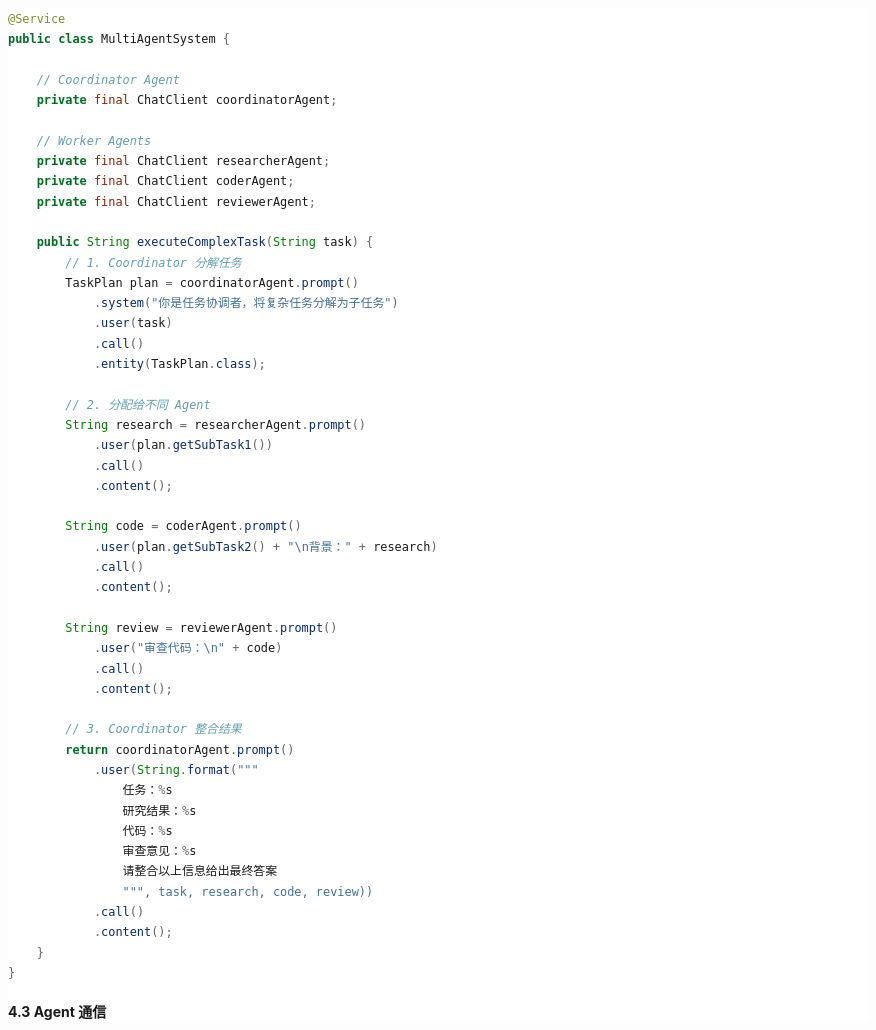 ```java
@Service
public class MultiAgentSystem {
    
    // Coordinator Agent
    private final ChatClient coordinatorAgent;
    
    // Worker Agents
    private final ChatClient researcherAgent;
    private final ChatClient coderAgent;
    private final ChatClient reviewerAgent;
    
    public String executeComplexTask(String task) {
        // 1. Coordinator 分解任务
        TaskPlan plan = coordinatorAgent.prompt()
            .system("你是任务协调者，将复杂任务分解为子任务")
            .user(task)
            .call()
            .entity(TaskPlan.class);
        
        // 2. 分配给不同 Agent
        String research = researcherAgent.prompt()
            .user(plan.getSubTask1())
            .call()
            .content();
        
        String code = coderAgent.prompt()
            .user(plan.getSubTask2() + "\n背景：" + research)
            .call()
            .content();
        
        String review = reviewerAgent.prompt()
            .user("审查代码：\n" + code)
            .call()
            .content();
        
        // 3. Coordinator 整合结果
        return coordinatorAgent.prompt()
            .user(String.format("""
                任务：%s
                研究结果：%s
                代码：%s
                审查意见：%s
                请整合以上信息给出最终答案
                """, task, research, code, review))
            .call()
            .content();
    }
}
```

#### 4.3 Agent 通信
